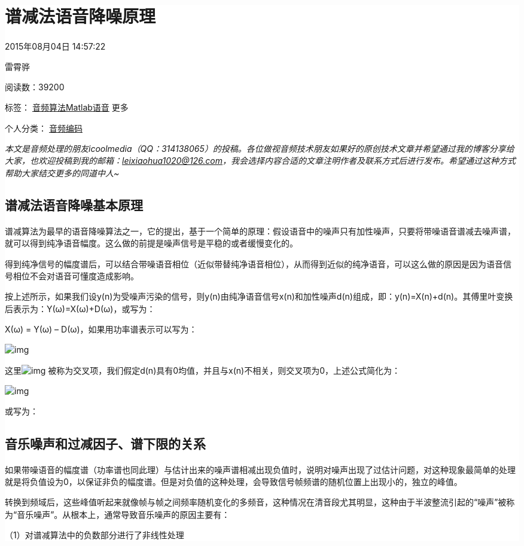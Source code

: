 # 谱减法语音降噪原理

2015年08月04日 14:57:22

 

雷霄骅

 

阅读数：39200

 

标签： [音频](http://so.csdn.net/so/search/s.do?q=%E9%9F%B3%E9%A2%91&t=blog)[算法](http://so.csdn.net/so/search/s.do?q=%E7%AE%97%E6%B3%95&t=blog)[Matlab](http://so.csdn.net/so/search/s.do?q=Matlab&t=blog)[语音](http://so.csdn.net/so/search/s.do?q=%E8%AF%AD%E9%9F%B3&t=blog) 更多

个人分类： [音频编码](https://blog.csdn.net/leixiaohua1020/article/category/1638137)



*本文是音频处理的朋友icoolmedia（QQ：314138065）的投稿。各位做视音频技术朋友如果好的原创技术文章并希望通过我的博客分享给大家，也欢迎投稿到我的邮箱：leixiaohua1020@126.com，我会选择内容合适的文章注明作者及联系方式后进行发布。希望通过这种方式帮助大家结交更多的同道中人~*



## 谱减法语音降噪基本原理



谱减算法为最早的语音降噪算法之一，它的提出，基于一个简单的原理：假设语音中的噪声只有加性噪声，只要将带噪语音谱减去噪声谱，就可以得到纯净语音幅度。这么做的前提是噪声信号是平稳的或者缓慢变化的。

得到纯净信号的幅度谱后，可以结合带噪语音相位（近似带替纯净语音相位），从而得到近似的纯净语音，可以这么做的原因是因为语音信号相位不会对语音可懂度造成影响。

按上述所示，如果我们设y(n)为受噪声污染的信号，则y(n)由纯净语音信号x(n)和加性噪声d(n)组成，即：y(n)=X(n)+d(n)。其傅里叶变换后表示为：Y(ω)=X(ω)+D(ω)，或写为：

X(ω) = Y(ω) – D(ω)，如果用功率谱表示可以写为：

![img](https://img-blog.csdn.net/20150804144410754)

这里![img](https://img-blog.csdn.net/20150804144419332) 被称为交叉项，我们假定d(n)具有0均值，并且与x(n)不相关，则交叉项为0，上述公式简化为： 

![img](https://img-blog.csdn.net/20150804144429831)

 或写为：





## 音乐噪声和过减因子、谱下限的关系

如果带噪语音的幅度谱（功率谱也同此理）与估计出来的噪声谱相减出现负值时，说明对噪声出现了过估计问题，对这种现象最简单的处理就是将负值设为0，以保证非负的幅度谱。但是对负值的这种处理，会导致信号帧频谱的随机位置上出现小的，独立的峰值。

转换到频域后，这些峰值听起来就像帧与帧之间频率随机变化的多频音，这种情况在清音段尤其明显，这种由于半波整流引起的“噪声”被称为“音乐噪声”。从根本上，通常导致音乐噪声的原因主要有：

（1）对谱减算法中的负数部分进行了非线性处理
